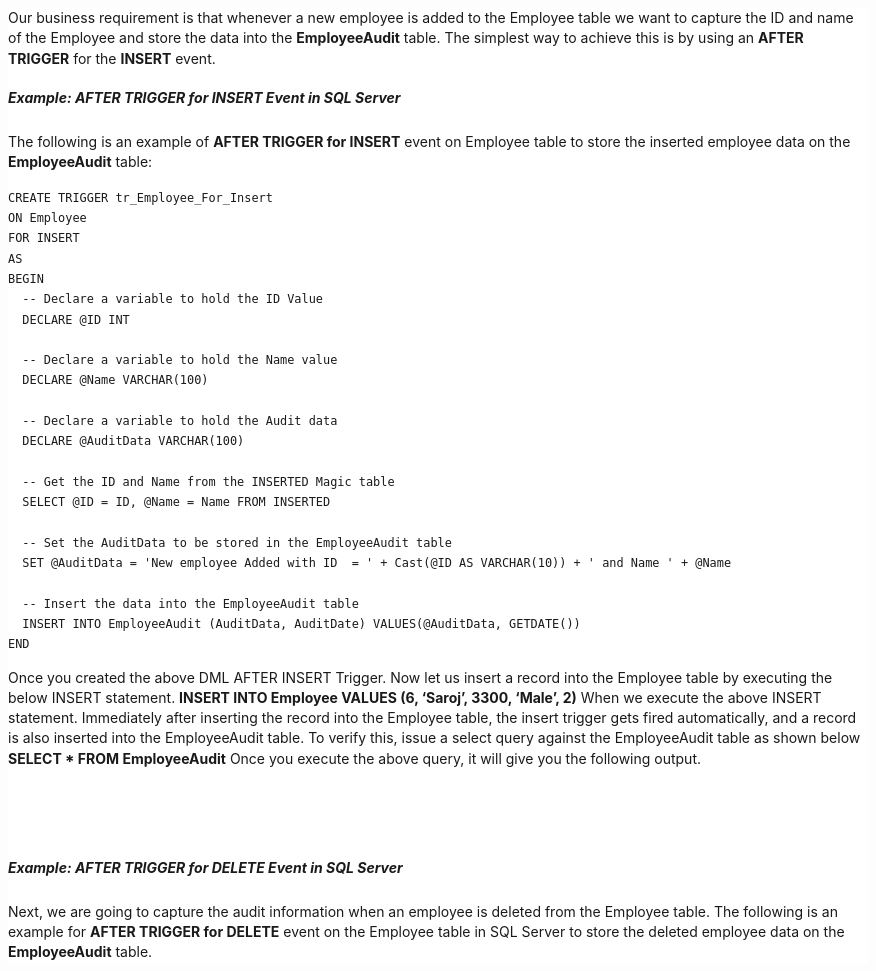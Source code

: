 Our business requirement is that whenever a new employee is added to the Employee table we want to capture the ID and name of the Employee and store the data into the **EmployeeAudit** table. The simplest way to achieve this is by using an **AFTER TRIGGER** for the **INSERT** event.

##### **Example:** **AFTER TRIGGER for INSERT Event in SQL Server**

The following is an example of **AFTER TRIGGER for INSERT** event on Employee table to store the inserted employee data on the **EmployeeAudit** table:

```
CREATE TRIGGER tr_Employee_For_Insert
ON Employee
FOR INSERT
AS
BEGIN
  -- Declare a variable to hold the ID Value
  DECLARE @ID INT

  -- Declare a variable to hold the Name value
  DECLARE @Name VARCHAR(100)

  -- Declare a variable to hold the Audit data
  DECLARE @AuditData VARCHAR(100)

  -- Get the ID and Name from the INSERTED Magic table
  SELECT @ID = ID, @Name = Name FROM INSERTED

  -- Set the AuditData to be stored in the EmployeeAudit table
  SET @AuditData = 'New employee Added with ID  = ' + Cast(@ID AS VARCHAR(10)) + ' and Name ' + @Name

  -- Insert the data into the EmployeeAudit table
  INSERT INTO EmployeeAudit (AuditData, AuditDate) VALUES(@AuditData, GETDATE())
END
```

Once you created the above DML AFTER INSERT Trigger. Now let us insert a record into the Employee table by executing the below INSERT statement.
**INSERT INTO Employee VALUES (6, ‘Saroj’, 3300, ‘Male’, 2)**
When we execute the above INSERT statement. Immediately after inserting the record into the Employee table, the insert trigger gets fired automatically, and a record is also inserted into the EmployeeAudit table. To verify this, issue a select query against the EmployeeAudit table as shown below
**SELECT \* FROM EmployeeAudit**
Once you execute the above query, it will give you the following output.

![DML Trigger Real-Time Examples in SQL Server](data:image/svg+xml,%3Csvg%20xmlns=%22http://www.w3.org/2000/svg%22%20width=%22546%22%20height=%2250%22%3E%3C/svg%3E "DML Trigger Real-Time Examples in SQL Server")

##### **Example:** **AFTER TRIGGER for DELETE Event in SQL Server**

Next, we are going to capture the audit information when an employee is deleted from the Employee table. The following is an example for **AFTER TRIGGER for DELETE** event on the Employee table in SQL Server to store the deleted employee data on the **EmployeeAudit** table.

